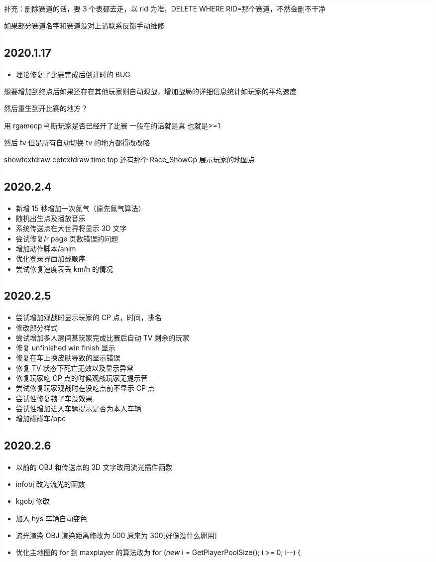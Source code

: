 补充：删除赛道的话，要 3 个表都去走，以 rid 为准，DELETE WHERE RID=那个赛道，不然会删不干净

如果部分赛道名字和赛道没对上请联系反馈手动维修

## 2020.1.17

- 理论修复了比赛完成后倒计时的 BUG

想要增加到终点后如果还存在其他玩家则自动观战，增加战局的详细信息统计如玩家的平均速度

然后重生到开比赛的地方？

用 rgamecp 判断玩家是否已经开了比赛 一般在的话就是真 也就是>=1

然后 tv 但是所有自动切换 tv 的地方都得改改咯

showtextdraw cptextdraw time top 还有那个 Race_ShowCp 展示玩家的地图点

## 2020.2.4

- 新增 15 秒增加一次氮气（原先氮气算法）
- 随机出生点及播放音乐
- 系统传送点在大世界将显示 3D 文字
- 尝试修复/r page 页数错误的问题
- 增加动作脚本/anim
- 优化登录界面加载顺序
- 尝试修复速度表丢 km/h 的情况

## 2020.2.5

- 尝试增加观战时显示玩家的 CP 点，时间，排名
- 修改部分样式
- 尝试增加多人房间某玩家完成比赛后自动 TV 剩余的玩家
- 修复 unfinished win finish 显示
- 修复在车上换皮肤导致的显示错误
- 修复 TV 状态下死亡无效以及显示异常
- 修复玩家吃 CP 点的时候观战玩家无提示音
- 尝试修复玩家观战时在没吃点前不显示 CP 点
- 尝试性修复锁了车没效果
- 尝试性增加进入车辆提示是否为本人车辆
- 增加碰碰车/ppc

## 2020.2.6

- 以前的 OBJ 和传送点的 3D 文字改用流光插件函数

- infobj 改为流光的函数

- kgobj 修改

- 加入 hys 车辆自动变色

- 流光渲染 OBJ 渲染距离修改为 500 原来为 300[好像没什么卵用]

- 优化主地图的 for 到 maxplayer 的算法改为 for (_new_ i = GetPlayerPoolSize(); i >= 0; i--) {
